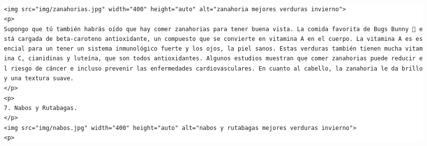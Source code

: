     <img src="img/zanahorias.jpg" width="400" height="auto" alt="zanahoria mejores verduras invierno">
    <p>
    Supongo que tú también habrás oído que hay comer zanahorias para tener buena vista. La comida favorita de Bugs Bunny 🐰 está cargada de beta-caroteno antioxidante, un compuesto que se convierte en vitamina A en el cuerpo. La vitamina A es esencial para un tener un sistema inmunológico fuerte y los ojos, la piel sanos. Estas verduras también tienen mucha vitamina C, cianidinas y luteína, que son todos antioxidantes. Algunos estudios muestran que comer zanahorias puede reducir el riesgo de cáncer e incluso prevenir las enfermedades cardiovasculares. En cuanto al cabello, la zanahoria le da brillo y una textura suave.
    </p>
    <p>
    7. Nabos y Rutabagas.
    </p>
    <img src="img/nabos.jpg" width="400" height="auto" alt="nabos y rutabagas mejores verduras invierno">
    <p>